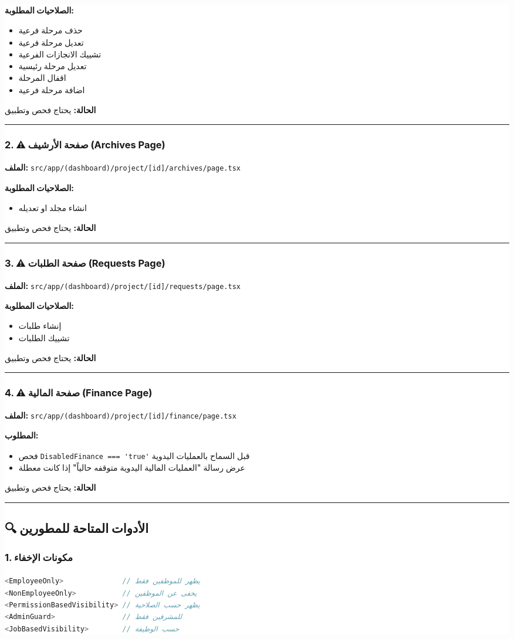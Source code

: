 **الصلاحيات المطلوبة:**
- حذف مرحلة فرعية
- تعديل مرحلة فرعية
- تشييك الانجازات الفرعية
- تعديل مرحلة رئيسية
- اقفال المرحلة
- اضافة مرحلة فرعية

**الحالة:** يحتاج فحص وتطبيق

---

### 2. ⚠️ صفحة الأرشيف (Archives Page)
**الملف:** `src/app/(dashboard)/project/[id]/archives/page.tsx`

**الصلاحيات المطلوبة:**
- انشاء مجلد او تعديله

**الحالة:** يحتاج فحص وتطبيق

---

### 3. ⚠️ صفحة الطلبات (Requests Page)
**الملف:** `src/app/(dashboard)/project/[id]/requests/page.tsx`

**الصلاحيات المطلوبة:**
- إنشاء طلبات
- تشييك الطلبات

**الحالة:** يحتاج فحص وتطبيق

---

### 4. ⚠️ صفحة المالية (Finance Page)
**الملف:** `src/app/(dashboard)/project/[id]/finance/page.tsx`

**المطلوب:**
- فحص `DisabledFinance === 'true'` قبل السماح بالعمليات اليدوية
- عرض رسالة "العمليات المالية اليدوية متوقفه حالياً" إذا كانت معطلة

**الحالة:** يحتاج فحص وتطبيق

---

## 🔍 الأدوات المتاحة للمطورين

### 1. مكونات الإخفاء
```typescript
<EmployeeOnly>              // يظهر للموظفين فقط
<NonEmployeeOnly>           // يخفى عن الموظفين
<PermissionBasedVisibility> // يظهر حسب الصلاحية
<AdminGuard>                // للمشرفين فقط
<JobBasedVisibility>        // حسب الوظيفة
```
